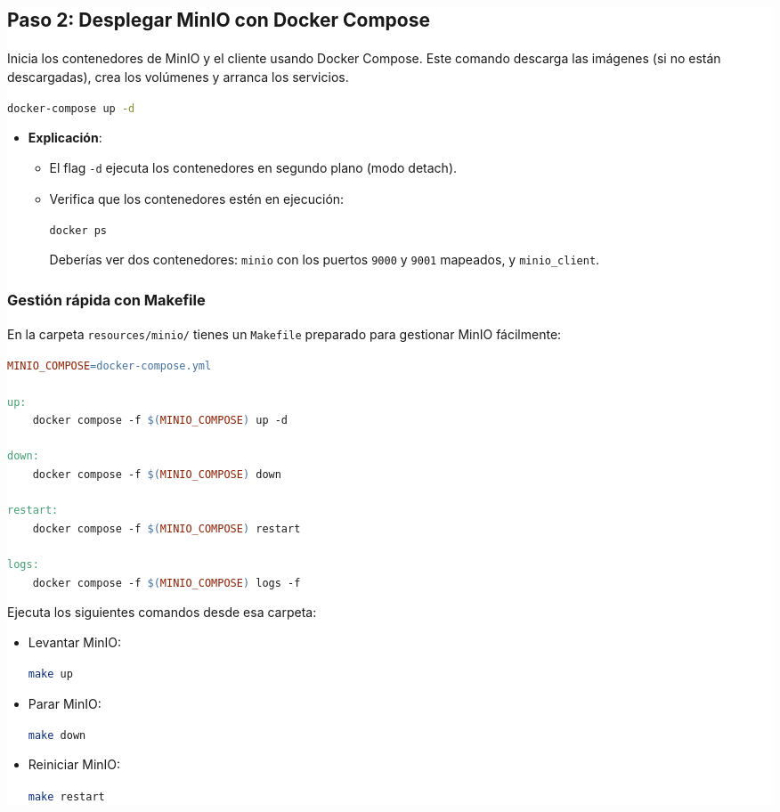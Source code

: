 ## Paso 2: Desplegar MinIO con Docker Compose

Inicia los contenedores de MinIO y el cliente usando Docker Compose. Este comando descarga las imágenes (si no están descargadas), crea los volúmenes y arranca los servicios.

```bash
docker-compose up -d
```

- **Explicación**:
  - El flag `-d` ejecuta los contenedores en segundo plano (modo detach).
  - Verifica que los contenedores estén en ejecución:

    ```bash
    docker ps
    ```

    Deberías ver dos contenedores: `minio` con los puertos `9000` y `9001` mapeados, y `minio_client`.

### Gestión rápida con Makefile

En la carpeta `resources/minio/` tienes un `Makefile` preparado para gestionar MinIO fácilmente:

```makefile
MINIO_COMPOSE=docker-compose.yml

up:
    docker compose -f $(MINIO_COMPOSE) up -d

down:
    docker compose -f $(MINIO_COMPOSE) down

restart:
    docker compose -f $(MINIO_COMPOSE) restart

logs:
    docker compose -f $(MINIO_COMPOSE) logs -f
```

Ejecuta los siguientes comandos desde esa carpeta:

- Levantar MinIO:

  ```bash
  make up
  ```

- Parar MinIO:

  ```bash
  make down
  ```

- Reiniciar MinIO:

  ```bash
  make restart
  ```
